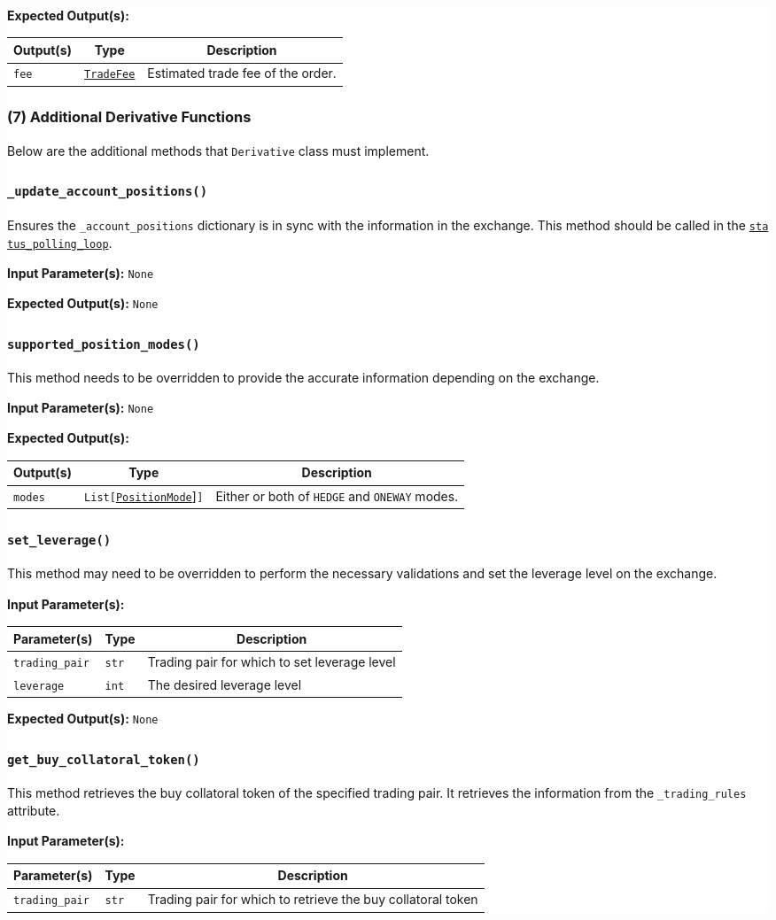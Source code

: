 **Expected Output(s):**

| Output(s) | Type                                                                                                        | Description                       |
| --------- | ----------------------------------------------------------------------------------------------------------- | --------------------------------- |
| `fee`     | [`TradeFee`](https://github.com/hummingbot/hummingbot/blob/master/hummingbot/core/event/events.py#L272-L302) | Estimated trade fee of the order. |

### (7) Additional Derivative Functions

Below are the additional methods that `Derivative` class must implement.

### `_update_account_positions()`

Ensures the `_account_positions` dictionary is in sync with the information in the exchange. This method should be called in the [`status_polling_loop`](#_status_polling_loop).

**Input Parameter(s):** `None`

**Expected Output(s):** `None`

### `supported_position_modes()`

This method needs to be overridden to provide the accurate information depending on the exchange.

**Input Parameter(s):** `None`

**Expected Output(s):**

| Output(s) | Type                                                                                                                      | Description                                   |
| --------- | ------------------------------------------------------------------------------------------------------------------------- | --------------------------------------------- |
| `modes`   | `List[`[`PositionMode`](https://github.com/hummingbot/hummingbot/blob/master/hummingbot/core/event/events.py#L94-L96)\]`]` | Either or both of `HEDGE` and `ONEWAY` modes. |

### `set_leverage()`

This method may need to be overridden to perform the necessary validations and set the leverage level on the exchange.

**Input Parameter(s):**

| Parameter(s)   | Type  | Description                                  |
| -------------- | ----- | -------------------------------------------- |
| `trading_pair` | `str` | Trading pair for which to set leverage level |
| `leverage`     | `int` | The desired leverage level                   |

**Expected Output(s):** `None`

### `get_buy_collatoral_token()`

This method retrieves the buy collatoral token of the specified trading pair. It retrieves the information from the `_trading_rules` attribute.

**Input Parameter(s):**

| Parameter(s)   | Type  | Description                                                 |
| -------------- | ----- | ----------------------------------------------------------- |
| `trading_pair` | `str` | Trading pair for which to retrieve the buy collatoral token |

